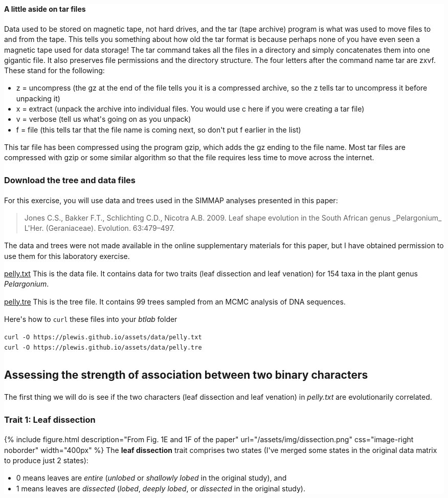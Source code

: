 #### A little aside on tar files

Data used to be stored on magnetic tape, not hard drives, and the tar (tape archive) program is what was used to move files to and from the tape. This tells you something about how old the tar format is because perhaps none of you have even seen a magnetic tape used for data storage! The tar command takes all the files in a directory and simply concatenates them into one gigantic file. It also preserves file permissions and the directory structure. The four letters after the command name tar are zxvf. These stand for the following:
* z = uncompress (the gz at the end of the file tells you it is a compressed archive, so the z tells tar to uncompress it before unpacking it)
* x = extract (unpack the archive into individual files. You would use c here if you were creating a tar file)
* v = verbose (tell us what's going on as you unpack)
* f = file (this tells tar that the file name is coming next, so don't put f earlier in the list)

This tar file has been compressed using the program gzip, which adds the gz ending to the file name. Most tar files are compressed with gzip or some similar algorithm so that the file requires less time to move across the internet.

### Download the tree and data files 

For this exercise, you will use data and trees used in the SIMMAP analyses presented in this paper:

<blockquote>Jones C.S., Bakker F.T., Schlichting C.D., Nicotra A.B. 2009. Leaf shape evolution in the South African genus _Pelargonium_ L'Her. (Geraniaceae). Evolution. 63:479–497.</blockquote>

The data and trees were not made available in the online supplementary materials for this paper, but I have obtained permission to use them for this laboratory exercise.

[pelly.txt](/assets/data/pelly.txt) This is the data file. It contains data for two traits (leaf dissection and leaf venation) for 154 taxa in the plant genus _Pelargonium_.

[pelly.tre](/assets/data/pelly.tre) This is the tree file. It contains 99 trees sampled from an MCMC analysis of DNA sequences.

Here's how to `curl` these files into your _btlab_ folder

    curl -O https://plewis.github.io/assets/data/pelly.txt
    curl -O https://plewis.github.io/assets/data/pelly.tre
    
## Assessing the strength of association between two binary characters

The first thing we will do is see if the two characters (leaf dissection and leaf venation) in _pelly.txt_ are evolutionarily correlated. 

### Trait 1: Leaf dissection

{% include figure.html description="From Fig. 1E and 1F of the paper" url="/assets/img/dissection.png" css="image-right noborder" width="400px" %}
The **leaf dissection** trait comprises two states (I've merged some states in the original data matrix to produce just 2 states): 

* 0 means leaves are _entire_ (_unlobed_ or _shallowly lobed_ in the original study), and 
* 1 means leaves are _dissected_ (_lobed_, _deeply lobed_, or _dissected_ in the original study).
